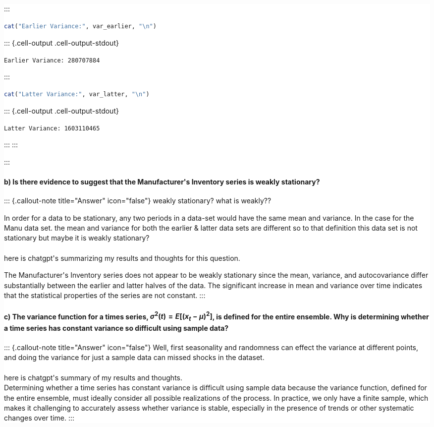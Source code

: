 
:::

```{.r .cell-code}
cat("Earlier Variance:", var_earlier, "\n")
```

::: {.cell-output .cell-output-stdout}

```
Earlier Variance: 280707884 
```


:::

```{.r .cell-code}
cat("Latter Variance:", var_latter, "\n")
```

::: {.cell-output .cell-output-stdout}

```
Latter Variance: 1603110465 
```


:::
:::



:::

#### b) Is there evidence to suggest that the Manufacturer's Inventory series is weakly stationary?

::: {.callout-note title="Answer" icon="false"}
weakly stationary? what is weakly??

In order for a data to be stationary, any two periods in a data-set would have the same mean and variance. In the case for the Manu data set. the mean and variance for both the earlier & latter data sets are different so to that definition this data set is not stationary but maybe it is weakly stationary?\
\
here is chatgpt's summarizing my results and thoughts for this question.

The Manufacturer's Inventory series does not appear to be weakly stationary since the mean, variance, and autocovariance differ substantially between the earlier and latter halves of the data. The significant increase in mean and variance over time indicates that the statistical properties of the series are not constant.
:::

#### c) The variance function for a times series, $\sigma^2(t)=E[(x_t-\mu)^2]$, is defined for the entire ensemble. Why is determining whether a time series has constant variance so difficult using sample data?

::: {.callout-note title="Answer" icon="false"}
Well, first seasonality and randomness can effect the variance at different points, and doing the variance for just a sample data can missed shocks in the dataset.\
\
here is chatgpt's summary of my results and thoughts.\
Determining whether a time series has constant variance is difficult using sample data because the variance function, defined for the entire ensemble, must ideally consider all possible realizations of the process. In practice, we only have a finite sample, which makes it challenging to accurately assess whether variance is stable, especially in the presence of trends or other systematic changes over time.
:::
